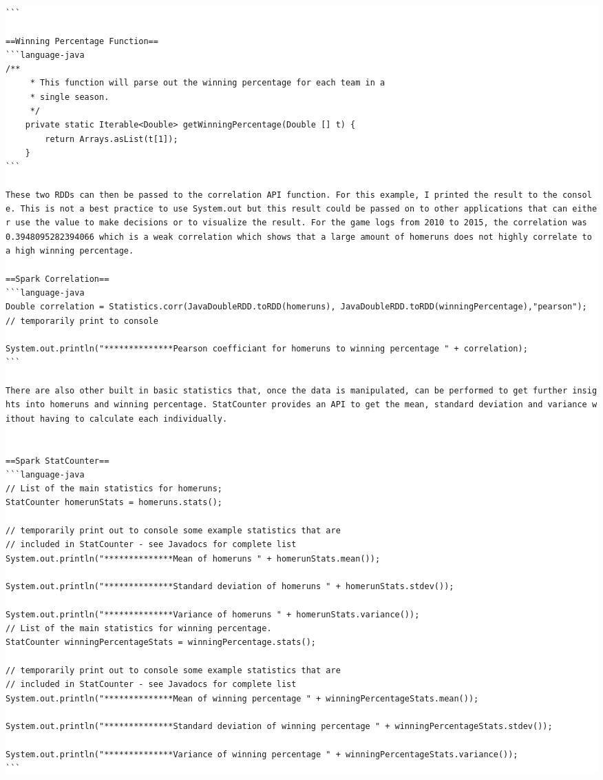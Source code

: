 ````language-xml
```

==Winning Percentage Function==
```language-java
/**
	 * This function will parse out the winning percentage for each team in a
	 * single season.
	 */
	private static Iterable<Double> getWinningPercentage(Double [] t) {
		return Arrays.asList(t[1]);
	}
```

These two RDDs can then be passed to the correlation API function. For this example, I printed the result to the console. This is not a best practice to use System.out but this result could be passed on to other applications that can either use the value to make decisions or to visualize the result. For the game logs from 2010 to 2015, the correlation was 0.3948095282394066 which is a weak correlation which shows that a large amount of homeruns does not highly correlate to a high winning percentage. 

==Spark Correlation==
```language-java
Double correlation = Statistics.corr(JavaDoubleRDD.toRDD(homeruns), JavaDoubleRDD.toRDD(winningPercentage),"pearson");
// temporarily print to console

System.out.println("**************Pearson coefficiant for homeruns to winning percentage " + correlation);
```

There are also other built in basic statistics that, once the data is manipulated, can be performed to get further insights into homeruns and winning percentage. StatCounter provides an API to get the mean, standard deviation and variance without having to calculate each individually.


==Spark StatCounter==
```language-java
// List of the main statistics for homeruns;
StatCounter homerunStats = homeruns.stats();

// temporarily print out to console some example statistics that are
// included in StatCounter - see Javadocs for complete list
System.out.println("**************Mean of homeruns " + homerunStats.mean());

System.out.println("**************Standard deviation of homeruns " + homerunStats.stdev());

System.out.println("**************Variance of homeruns " + homerunStats.variance());
// List of the main statistics for winning percentage.
StatCounter winningPercentageStats = winningPercentage.stats();

// temporarily print out to console some example statistics that are
// included in StatCounter - see Javadocs for complete list
System.out.println("**************Mean of winning percentage " + winningPercentageStats.mean());

System.out.println("**************Standard deviation of winning percentage " + winningPercentageStats.stdev());

System.out.println("**************Variance of winning percentage " + winningPercentageStats.variance());
```

````
